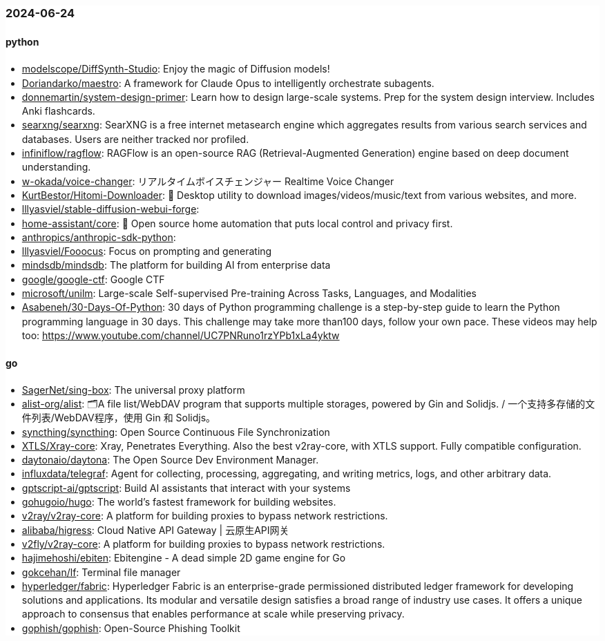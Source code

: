 ### 2024-06-24

#### python
* [modelscope/DiffSynth-Studio](https://github.com/modelscope/DiffSynth-Studio): Enjoy the magic of Diffusion models!
* [Doriandarko/maestro](https://github.com/Doriandarko/maestro): A framework for Claude Opus to intelligently orchestrate subagents.
* [donnemartin/system-design-primer](https://github.com/donnemartin/system-design-primer): Learn how to design large-scale systems. Prep for the system design interview. Includes Anki flashcards.
* [searxng/searxng](https://github.com/searxng/searxng): SearXNG is a free internet metasearch engine which aggregates results from various search services and databases. Users are neither tracked nor profiled.
* [infiniflow/ragflow](https://github.com/infiniflow/ragflow): RAGFlow is an open-source RAG (Retrieval-Augmented Generation) engine based on deep document understanding.
* [w-okada/voice-changer](https://github.com/w-okada/voice-changer): リアルタイムボイスチェンジャー Realtime Voice Changer
* [KurtBestor/Hitomi-Downloader](https://github.com/KurtBestor/Hitomi-Downloader): 🍰 Desktop utility to download images/videos/music/text from various websites, and more.
* [lllyasviel/stable-diffusion-webui-forge](https://github.com/lllyasviel/stable-diffusion-webui-forge): 
* [home-assistant/core](https://github.com/home-assistant/core): 🏡 Open source home automation that puts local control and privacy first.
* [anthropics/anthropic-sdk-python](https://github.com/anthropics/anthropic-sdk-python): 
* [lllyasviel/Fooocus](https://github.com/lllyasviel/Fooocus): Focus on prompting and generating
* [mindsdb/mindsdb](https://github.com/mindsdb/mindsdb): The platform for building AI from enterprise data
* [google/google-ctf](https://github.com/google/google-ctf): Google CTF
* [microsoft/unilm](https://github.com/microsoft/unilm): Large-scale Self-supervised Pre-training Across Tasks, Languages, and Modalities
* [Asabeneh/30-Days-Of-Python](https://github.com/Asabeneh/30-Days-Of-Python): 30 days of Python programming challenge is a step-by-step guide to learn the Python programming language in 30 days. This challenge may take more than100 days, follow your own pace. These videos may help too: https://www.youtube.com/channel/UC7PNRuno1rzYPb1xLa4yktw

#### go
* [SagerNet/sing-box](https://github.com/SagerNet/sing-box): The universal proxy platform
* [alist-org/alist](https://github.com/alist-org/alist): 🗂️A file list/WebDAV program that supports multiple storages, powered by Gin and Solidjs. / 一个支持多存储的文件列表/WebDAV程序，使用 Gin 和 Solidjs。
* [syncthing/syncthing](https://github.com/syncthing/syncthing): Open Source Continuous File Synchronization
* [XTLS/Xray-core](https://github.com/XTLS/Xray-core): Xray, Penetrates Everything. Also the best v2ray-core, with XTLS support. Fully compatible configuration.
* [daytonaio/daytona](https://github.com/daytonaio/daytona): The Open Source Dev Environment Manager.
* [influxdata/telegraf](https://github.com/influxdata/telegraf): Agent for collecting, processing, aggregating, and writing metrics, logs, and other arbitrary data.
* [gptscript-ai/gptscript](https://github.com/gptscript-ai/gptscript): Build AI assistants that interact with your systems
* [gohugoio/hugo](https://github.com/gohugoio/hugo): The world’s fastest framework for building websites.
* [v2ray/v2ray-core](https://github.com/v2ray/v2ray-core): A platform for building proxies to bypass network restrictions.
* [alibaba/higress](https://github.com/alibaba/higress): Cloud Native API Gateway | 云原生API网关
* [v2fly/v2ray-core](https://github.com/v2fly/v2ray-core): A platform for building proxies to bypass network restrictions.
* [hajimehoshi/ebiten](https://github.com/hajimehoshi/ebiten): Ebitengine - A dead simple 2D game engine for Go
* [gokcehan/lf](https://github.com/gokcehan/lf): Terminal file manager
* [hyperledger/fabric](https://github.com/hyperledger/fabric): Hyperledger Fabric is an enterprise-grade permissioned distributed ledger framework for developing solutions and applications. Its modular and versatile design satisfies a broad range of industry use cases. It offers a unique approach to consensus that enables performance at scale while preserving privacy.
* [gophish/gophish](https://github.com/gophish/gophish): Open-Source Phishing Toolkit